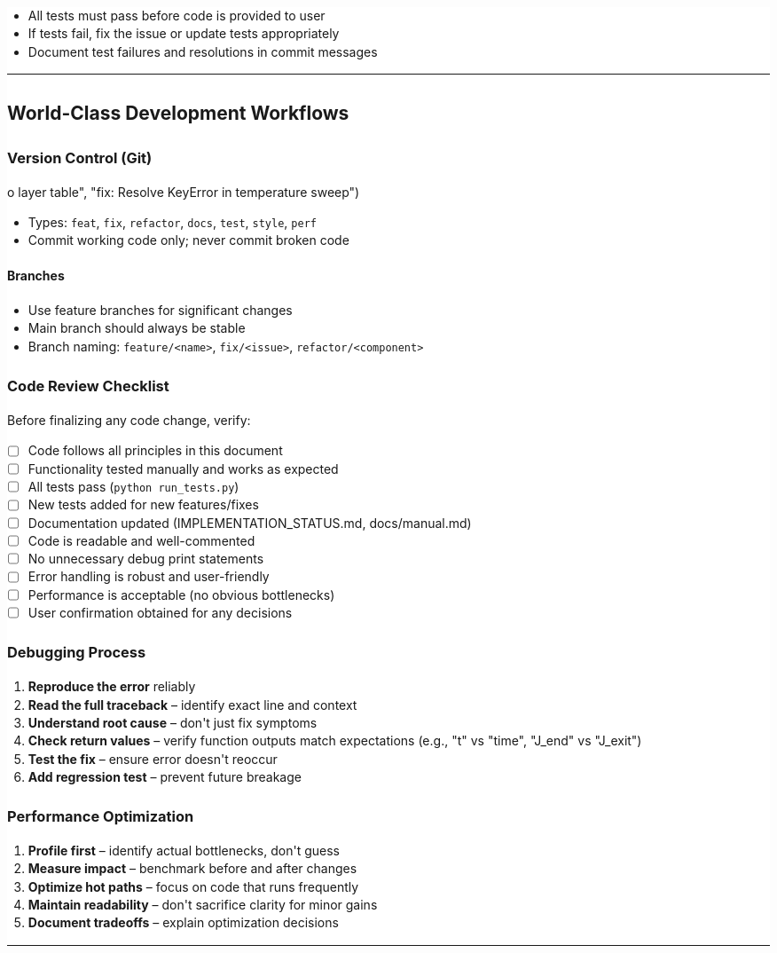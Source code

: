 - All tests must pass before code is provided to user
- If tests fail, fix the issue or update tests appropriately
- Document test failures and resolutions in commit messages

---

## World-Class Development Workflows

### Version Control (Git)
 
 o layer table", "fix: Resolve KeyError in temperature sweep")
- Types: `feat`, `fix`, `refactor`, `docs`, `test`, `style`, `perf`
- Commit working code only; never commit broken code

#### Branches
- Use feature branches for significant changes
- Main branch should always be stable
- Branch naming: `feature/<name>`, `fix/<issue>`, `refactor/<component>`

### Code Review Checklist

Before finalizing any code change, verify:

- [ ] Code follows all principles in this document
- [ ] Functionality tested manually and works as expected
- [ ] All tests pass (`python run_tests.py`)
- [ ] New tests added for new features/fixes
- [ ] Documentation updated (IMPLEMENTATION_STATUS.md, docs/manual.md)
- [ ] Code is readable and well-commented
- [ ] No unnecessary debug print statements
- [ ] Error handling is robust and user-friendly
- [ ] Performance is acceptable (no obvious bottlenecks)
- [ ] User confirmation obtained for any decisions

### Debugging Process

1. **Reproduce the error** reliably
2. **Read the full traceback** – identify exact line and context
3. **Understand root cause** – don't just fix symptoms
4. **Check return values** – verify function outputs match expectations (e.g., "t" vs "time", "J_end" vs "J_exit")
5. **Test the fix** – ensure error doesn't reoccur
6. **Add regression test** – prevent future breakage

### Performance Optimization

1. **Profile first** – identify actual bottlenecks, don't guess
2. **Measure impact** – benchmark before and after changes
3. **Optimize hot paths** – focus on code that runs frequently
4. **Maintain readability** – don't sacrifice clarity for minor gains
5. **Document tradeoffs** – explain optimization decisions

---